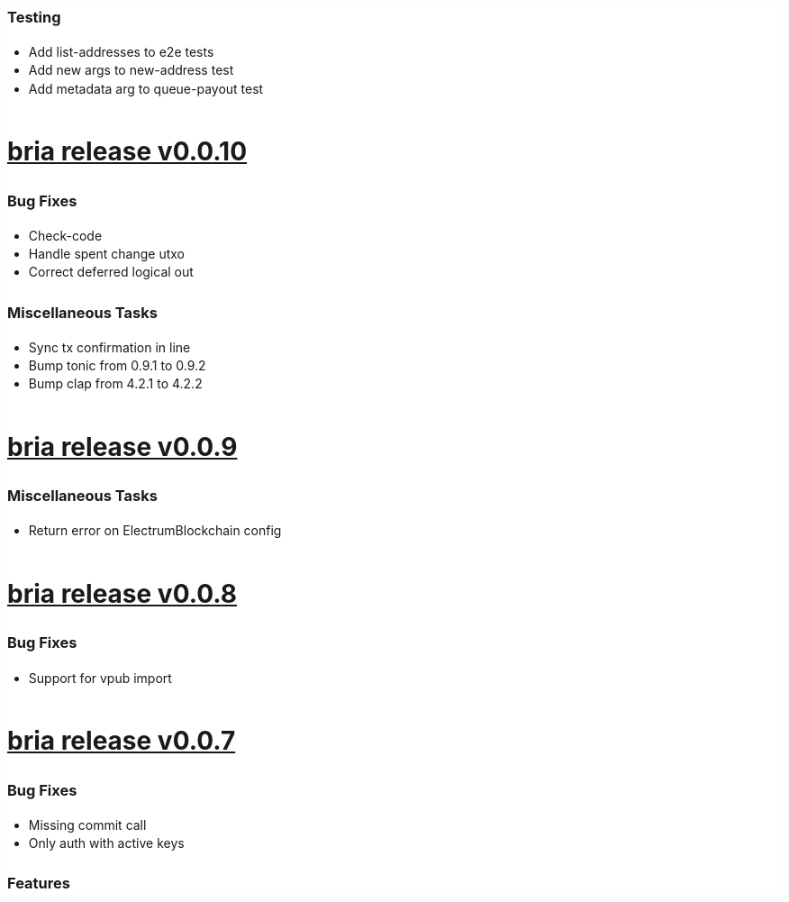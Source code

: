 ### Testing

- Add list-addresses to e2e tests
- Add new args to new-address test
- Add metadata arg to queue-payout test

# [bria release v0.0.10](https://github.com/GaloyMoney/bria/releases/tag/0.0.10)


### Bug Fixes

- Check-code
- Handle spent change utxo
- Correct deferred logical out

### Miscellaneous Tasks

- Sync tx confirmation in line
- Bump tonic from 0.9.1 to 0.9.2
- Bump clap from 4.2.1 to 4.2.2

# [bria release v0.0.9](https://github.com/GaloyMoney/bria/releases/tag/0.0.9)


### Miscellaneous Tasks

- Return error on ElectrumBlockchain config

# [bria release v0.0.8](https://github.com/GaloyMoney/bria/releases/tag/0.0.8)


### Bug Fixes

- Support for vpub import

# [bria release v0.0.7](https://github.com/GaloyMoney/bria/releases/tag/0.0.7)


### Bug Fixes

- Missing commit call
- Only auth with active keys

### Features
